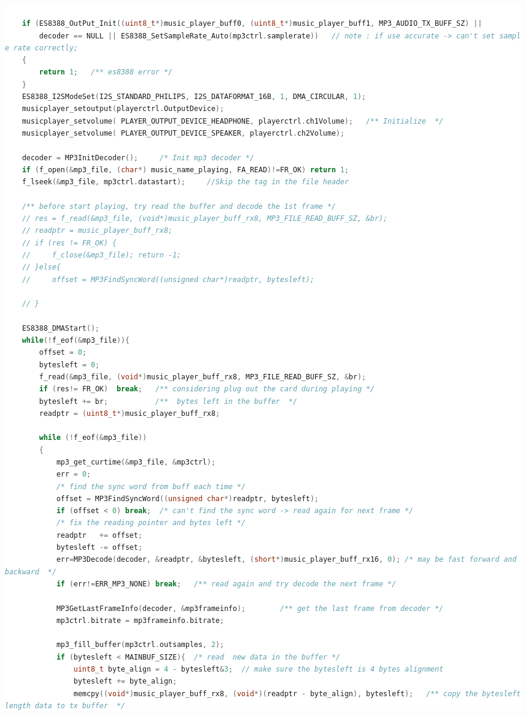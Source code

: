 ```c title:mp3_player_play函数编写示例
    
    if (ES8388_OutPut_Init((uint8_t*)music_player_buff0, (uint8_t*)music_player_buff1, MP3_AUDIO_TX_BUFF_SZ) ||
        decoder == NULL || ES8388_SetSampleRate_Auto(mp3ctrl.samplerate))   // note : if use accurate -> can't set sample rate correctly;
    {
        return 1;   /** es8388 error */
    }
    ES8388_I2SModeSet(I2S_STANDARD_PHILIPS, I2S_DATAFORMAT_16B, 1, DMA_CIRCULAR, 1);
    musicplayer_setoutput(playerctrl.OutputDevice);
    musicplayer_setvolume( PLAYER_OUTPUT_DEVICE_HEADPHONE, playerctrl.ch1Volume);   /** Initialize  */
    musicplayer_setvolume( PLAYER_OUTPUT_DEVICE_SPEAKER, playerctrl.ch2Volume);
    
    decoder = MP3InitDecoder();     /* Init mp3 decoder */
    if (f_open(&mp3_file, (char*) music_name_playing, FA_READ)!=FR_OK) return 1;
    f_lseek(&mp3_file, mp3ctrl.datastart);	   //Skip the tag in the file header
    
    /** before start playing, try read the buffer and decode the 1st frame */
    // res = f_read(&mp3_file, (void*)music_player_buff_rx8, MP3_FILE_READ_BUFF_SZ, &br);
    // readptr = music_player_buff_rx8;
    // if (res != FR_OK) {
    //     f_close(&mp3_file); return -1;
    // }else{
    //     offset = MP3FindSyncWord((unsigned char*)readptr, bytesleft);
        
    // }

    ES8388_DMAStart();
    while(!f_eof(&mp3_file)){
        offset = 0;
        bytesleft = 0;
        f_read(&mp3_file, (void*)music_player_buff_rx8, MP3_FILE_READ_BUFF_SZ, &br);
        if (res!= FR_OK)  break;   /** considering plug out the card during playing */
        bytesleft += br;           /**  bytes left in the buffer  */ 
        readptr = (uint8_t*)music_player_buff_rx8;
        
        while (!f_eof(&mp3_file))
        {
            mp3_get_curtime(&mp3_file, &mp3ctrl);
            err = 0;
            /* find the sync word from buff each time */ 
            offset = MP3FindSyncWord((unsigned char*)readptr, bytesleft);
            if (offset < 0) break;  /* can't find the sync word -> read again for next frame */ 
            /* fix the reading pointer and bytes left */
            readptr   += offset;
            bytesleft -= offset;
            err=MP3Decode(decoder, &readptr, &bytesleft, (short*)music_player_buff_rx16, 0); /* may be fast forward and backward  */ 
            if (err!=ERR_MP3_NONE) break;   /** read again and try decode the next frame */
            
            MP3GetLastFrameInfo(decoder, &mp3frameinfo);        /** get the last frame from decoder */
            mp3ctrl.bitrate = mp3frameinfo.bitrate;
            
            mp3_fill_buffer(mp3ctrl.outsamples, 2);
            if (bytesleft < MAINBUF_SIZE){  /* read  new data in the buffer */
                uint8_t byte_align = 4 - bytesleft&3;  // make sure the bytesleft is 4 bytes alignment 
                bytesleft += byte_align;
                memcpy((void*)music_player_buff_rx8, (void*)(readptr - byte_align), bytesleft);   /** copy the bytesleft length data to tx buffer  */
```